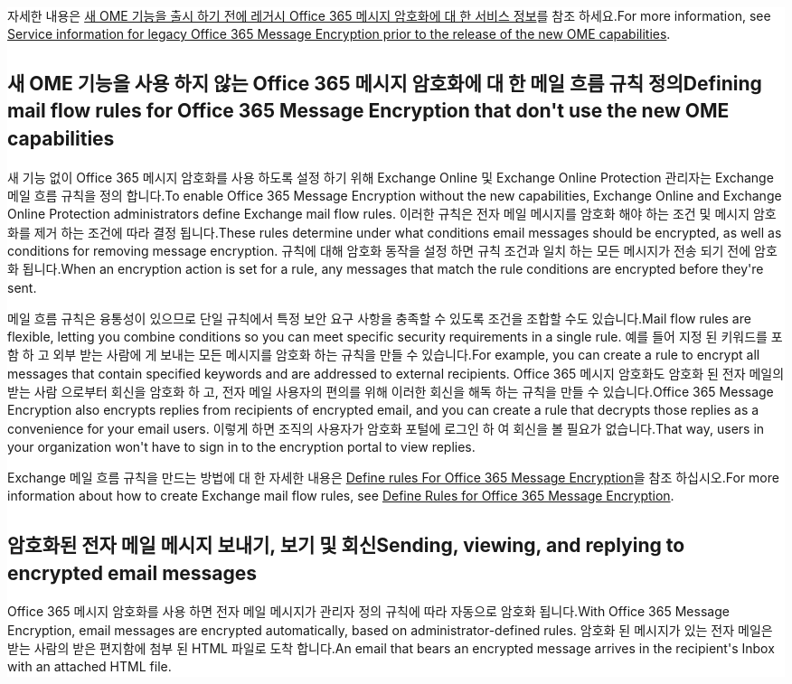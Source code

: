 <span data-ttu-id="e8737-134">자세한 내용은 [새 OME 기능을 출시 하기 전에 레거시 Office 365 메시지 암호화에 대 한 서비스 정보](legacy-information-for-message-encryption.md#LegacyServiceInfo)를 참조 하세요.</span><span class="sxs-lookup"><span data-stu-id="e8737-134">For more information, see [Service information for legacy Office 365 Message Encryption prior to the release of the new OME capabilities](legacy-information-for-message-encryption.md#LegacyServiceInfo).</span></span>
  
## <a name="defining-mail-flow-rules-for-office-365-message-encryption-that-dont-use-the-new-ome-capabilities"></a><span data-ttu-id="e8737-135">새 OME 기능을 사용 하지 않는 Office 365 메시지 암호화에 대 한 메일 흐름 규칙 정의</span><span class="sxs-lookup"><span data-stu-id="e8737-135">Defining mail flow rules for Office 365 Message Encryption that don't use the new OME capabilities</span></span>

<span data-ttu-id="e8737-136">새 기능 없이 Office 365 메시지 암호화를 사용 하도록 설정 하기 위해 Exchange Online 및 Exchange Online Protection 관리자는 Exchange 메일 흐름 규칙을 정의 합니다.</span><span class="sxs-lookup"><span data-stu-id="e8737-136">To enable Office 365 Message Encryption without the new capabilities, Exchange Online and Exchange Online Protection administrators define Exchange mail flow rules.</span></span> <span data-ttu-id="e8737-137">이러한 규칙은 전자 메일 메시지를 암호화 해야 하는 조건 및 메시지 암호화를 제거 하는 조건에 따라 결정 됩니다.</span><span class="sxs-lookup"><span data-stu-id="e8737-137">These rules determine under what conditions email messages should be encrypted, as well as conditions for removing message encryption.</span></span> <span data-ttu-id="e8737-138">규칙에 대해 암호화 동작을 설정 하면 규칙 조건과 일치 하는 모든 메시지가 전송 되기 전에 암호화 됩니다.</span><span class="sxs-lookup"><span data-stu-id="e8737-138">When an encryption action is set for a rule, any messages that match the rule conditions are encrypted before they're sent.</span></span>
  
<span data-ttu-id="e8737-139">메일 흐름 규칙은 융통성이 있으므로 단일 규칙에서 특정 보안 요구 사항을 충족할 수 있도록 조건을 조합할 수도 있습니다.</span><span class="sxs-lookup"><span data-stu-id="e8737-139">Mail flow rules are flexible, letting you combine conditions so you can meet specific security requirements in a single rule.</span></span> <span data-ttu-id="e8737-140">예를 들어 지정 된 키워드를 포함 하 고 외부 받는 사람에 게 보내는 모든 메시지를 암호화 하는 규칙을 만들 수 있습니다.</span><span class="sxs-lookup"><span data-stu-id="e8737-140">For example, you can create a rule to encrypt all messages that contain specified keywords and are addressed to external recipients.</span></span> <span data-ttu-id="e8737-141">Office 365 메시지 암호화도 암호화 된 전자 메일의 받는 사람 으로부터 회신을 암호화 하 고, 전자 메일 사용자의 편의를 위해 이러한 회신을 해독 하는 규칙을 만들 수 있습니다.</span><span class="sxs-lookup"><span data-stu-id="e8737-141">Office 365 Message Encryption also encrypts replies from recipients of encrypted email, and you can create a rule that decrypts those replies as a convenience for your email users.</span></span> <span data-ttu-id="e8737-142">이렇게 하면 조직의 사용자가 암호화 포털에 로그인 하 여 회신을 볼 필요가 없습니다.</span><span class="sxs-lookup"><span data-stu-id="e8737-142">That way, users in your organization won't have to sign in to the encryption portal to view replies.</span></span>
  
<span data-ttu-id="e8737-143">Exchange 메일 흐름 규칙을 만드는 방법에 대 한 자세한 내용은 [Define rules For Office 365 Message Encryption](define-mail-flow-rules-to-encrypt-email.md)을 참조 하십시오.</span><span class="sxs-lookup"><span data-stu-id="e8737-143">For more information about how to create Exchange mail flow rules, see [Define Rules for Office 365 Message Encryption](define-mail-flow-rules-to-encrypt-email.md).</span></span>
  
## <a name="sending-viewing-and-replying-to-encrypted-email-messages"></a><span data-ttu-id="e8737-144">암호화된 전자 메일 메시지 보내기, 보기 및 회신</span><span class="sxs-lookup"><span data-stu-id="e8737-144">Sending, viewing, and replying to encrypted email messages</span></span>

<span data-ttu-id="e8737-145">Office 365 메시지 암호화를 사용 하면 전자 메일 메시지가 관리자 정의 규칙에 따라 자동으로 암호화 됩니다.</span><span class="sxs-lookup"><span data-stu-id="e8737-145">With Office 365 Message Encryption, email messages are encrypted automatically, based on administrator-defined rules.</span></span> <span data-ttu-id="e8737-146">암호화 된 메시지가 있는 전자 메일은 받는 사람의 받은 편지함에 첨부 된 HTML 파일로 도착 합니다.</span><span class="sxs-lookup"><span data-stu-id="e8737-146">An email that bears an encrypted message arrives in the recipient's Inbox with an attached HTML file.</span></span>
  